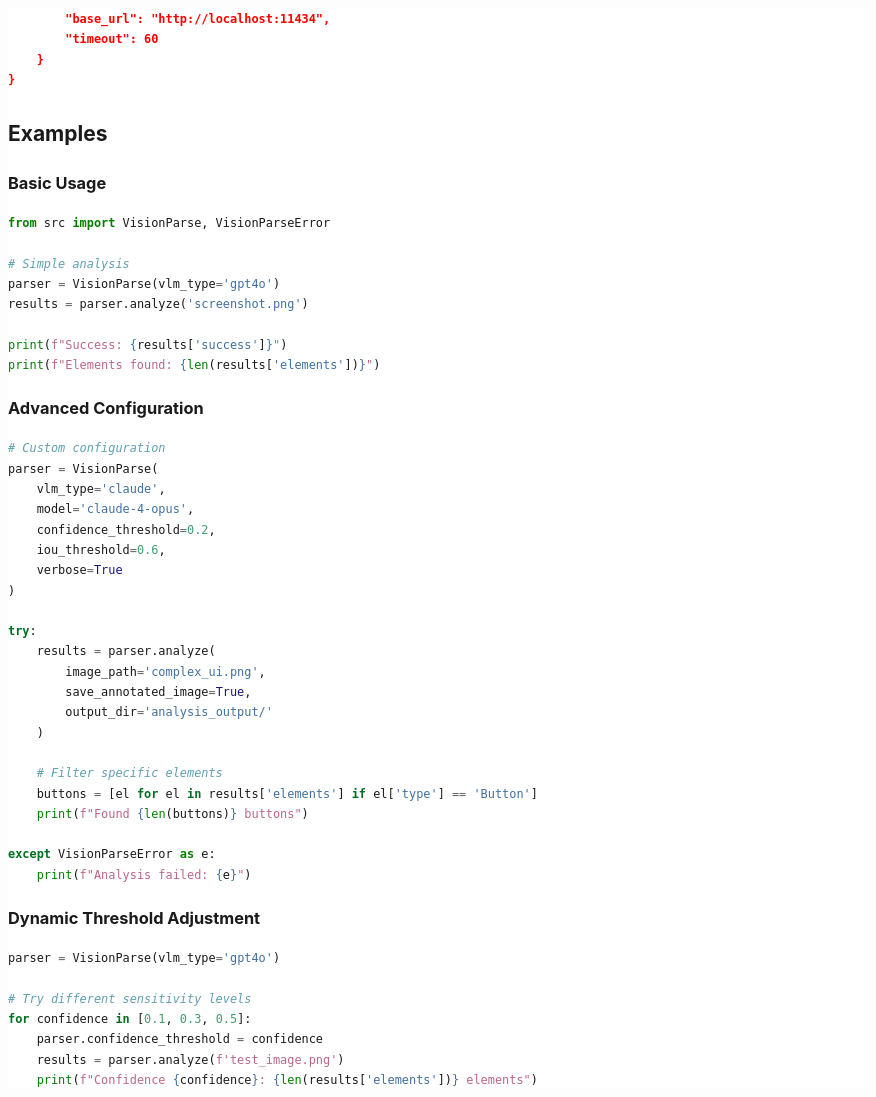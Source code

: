 ```json
        "base_url": "http://localhost:11434",
        "timeout": 60
    }
}
```

## Examples

### Basic Usage

```python
from src import VisionParse, VisionParseError

# Simple analysis
parser = VisionParse(vlm_type='gpt4o')
results = parser.analyze('screenshot.png')

print(f"Success: {results['success']}")
print(f"Elements found: {len(results['elements'])}")
```

### Advanced Configuration

```python
# Custom configuration
parser = VisionParse(
    vlm_type='claude',
    model='claude-4-opus',
    confidence_threshold=0.2,
    iou_threshold=0.6,
    verbose=True
)

try:
    results = parser.analyze(
        image_path='complex_ui.png',
        save_annotated_image=True,
        output_dir='analysis_output/'
    )
    
    # Filter specific elements
    buttons = [el for el in results['elements'] if el['type'] == 'Button']
    print(f"Found {len(buttons)} buttons")
    
except VisionParseError as e:
    print(f"Analysis failed: {e}")
```

### Dynamic Threshold Adjustment

```python
parser = VisionParse(vlm_type='gpt4o')

# Try different sensitivity levels
for confidence in [0.1, 0.3, 0.5]:
    parser.confidence_threshold = confidence
    results = parser.analyze(f'test_image.png')
    print(f"Confidence {confidence}: {len(results['elements'])} elements")
```
